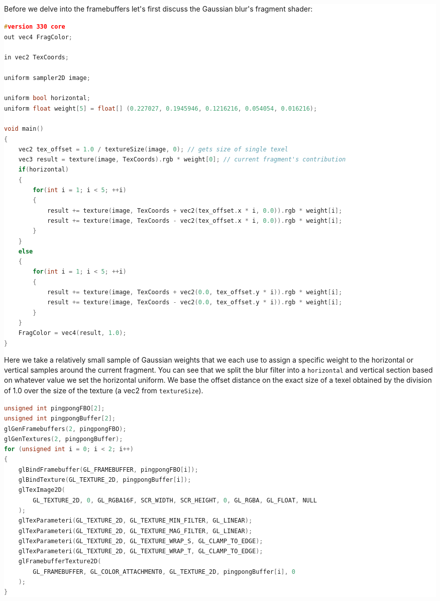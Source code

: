 Before we delve into the framebuffers let's first discuss the Gaussian blur's fragment shader:

```c++
#version 330 core
out vec4 FragColor;
  
in vec2 TexCoords;

uniform sampler2D image;
  
uniform bool horizontal;
uniform float weight[5] = float[] (0.227027, 0.1945946, 0.1216216, 0.054054, 0.016216);

void main()
{             
    vec2 tex_offset = 1.0 / textureSize(image, 0); // gets size of single texel
    vec3 result = texture(image, TexCoords).rgb * weight[0]; // current fragment's contribution
    if(horizontal)
    {
        for(int i = 1; i < 5; ++i)
        {
            result += texture(image, TexCoords + vec2(tex_offset.x * i, 0.0)).rgb * weight[i];
            result += texture(image, TexCoords - vec2(tex_offset.x * i, 0.0)).rgb * weight[i];
        }
    }
    else
    {
        for(int i = 1; i < 5; ++i)
        {
            result += texture(image, TexCoords + vec2(0.0, tex_offset.y * i)).rgb * weight[i];
            result += texture(image, TexCoords - vec2(0.0, tex_offset.y * i)).rgb * weight[i];
        }
    }
    FragColor = vec4(result, 1.0);
}
```

Here we take a relatively small sample of Gaussian weights that we each use to assign a specific weight to the horizontal or vertical samples around the current fragment. You can see that we split the blur filter into a `horizontal` and vertical section based on whatever value we set the horizontal uniform. We base the offset distance on the exact size of a texel obtained by the division of 1.0 over the size of the texture (a vec2 from `textureSize`).

```c++
unsigned int pingpongFBO[2];
unsigned int pingpongBuffer[2];
glGenFramebuffers(2, pingpongFBO);
glGenTextures(2, pingpongBuffer);
for (unsigned int i = 0; i < 2; i++)
{
    glBindFramebuffer(GL_FRAMEBUFFER, pingpongFBO[i]);
    glBindTexture(GL_TEXTURE_2D, pingpongBuffer[i]);
    glTexImage2D(
        GL_TEXTURE_2D, 0, GL_RGBA16F, SCR_WIDTH, SCR_HEIGHT, 0, GL_RGBA, GL_FLOAT, NULL
    );
    glTexParameteri(GL_TEXTURE_2D, GL_TEXTURE_MIN_FILTER, GL_LINEAR);
    glTexParameteri(GL_TEXTURE_2D, GL_TEXTURE_MAG_FILTER, GL_LINEAR);
    glTexParameteri(GL_TEXTURE_2D, GL_TEXTURE_WRAP_S, GL_CLAMP_TO_EDGE);
    glTexParameteri(GL_TEXTURE_2D, GL_TEXTURE_WRAP_T, GL_CLAMP_TO_EDGE);
    glFramebufferTexture2D(
        GL_FRAMEBUFFER, GL_COLOR_ATTACHMENT0, GL_TEXTURE_2D, pingpongBuffer[i], 0
    );
}
```

